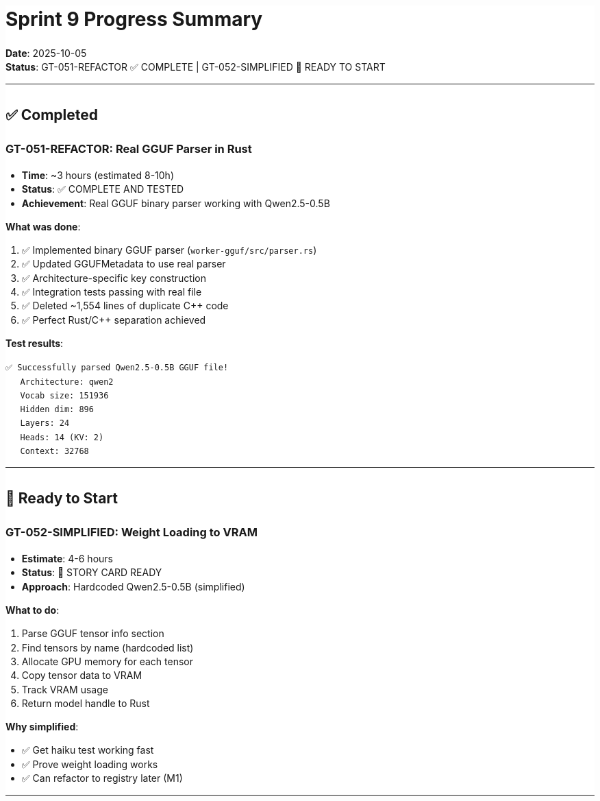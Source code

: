# Sprint 9 Progress Summary

**Date**: 2025-10-05  
**Status**: GT-051-REFACTOR ✅ COMPLETE | GT-052-SIMPLIFIED 🚀 READY TO START

---

## ✅ Completed

### GT-051-REFACTOR: Real GGUF Parser in Rust
- **Time**: ~3 hours (estimated 8-10h)
- **Status**: ✅ COMPLETE AND TESTED
- **Achievement**: Real GGUF binary parser working with Qwen2.5-0.5B

**What was done**:
1. ✅ Implemented binary GGUF parser (`worker-gguf/src/parser.rs`)
2. ✅ Updated GGUFMetadata to use real parser
3. ✅ Architecture-specific key construction
4. ✅ Integration tests passing with real file
5. ✅ Deleted ~1,554 lines of duplicate C++ code
6. ✅ Perfect Rust/C++ separation achieved

**Test results**:
```
✅ Successfully parsed Qwen2.5-0.5B GGUF file!
   Architecture: qwen2
   Vocab size: 151936
   Hidden dim: 896
   Layers: 24
   Heads: 14 (KV: 2)
   Context: 32768
```

---

## 🚀 Ready to Start

### GT-052-SIMPLIFIED: Weight Loading to VRAM
- **Estimate**: 4-6 hours
- **Status**: 🚀 STORY CARD READY
- **Approach**: Hardcoded Qwen2.5-0.5B (simplified)

**What to do**:
1. Parse GGUF tensor info section
2. Find tensors by name (hardcoded list)
3. Allocate GPU memory for each tensor
4. Copy tensor data to VRAM
5. Track VRAM usage
6. Return model handle to Rust

**Why simplified**:
- ✅ Get haiku test working fast
- ✅ Prove weight loading works
- ✅ Can refactor to registry later (M1)

---